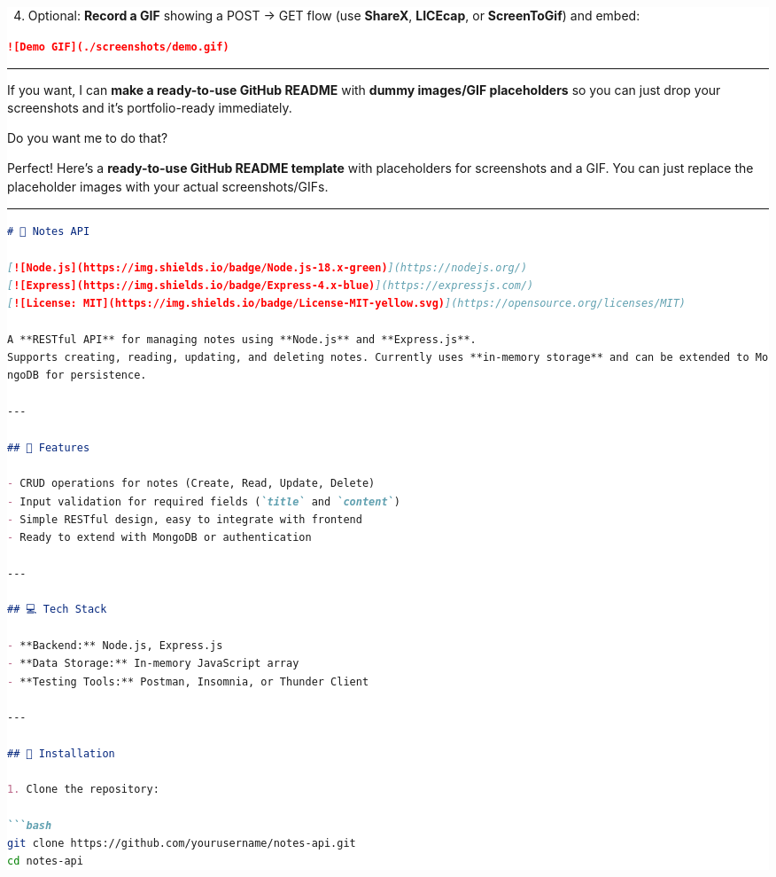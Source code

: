 4. Optional: **Record a GIF** showing a POST → GET flow (use **ShareX**, **LICEcap**, or **ScreenToGif**) and embed:

```markdown
![Demo GIF](./screenshots/demo.gif)
```

---

If you want, I can **make a ready-to-use GitHub README** with **dummy images/GIF placeholders** so you can just drop your screenshots and it’s portfolio-ready immediately.

Do you want me to do that?


Perfect! Here’s a **ready-to-use GitHub README template** with placeholders for screenshots and a GIF. You can just replace the placeholder images with your actual screenshots/GIFs.

---

````markdown
# 📝 Notes API

[![Node.js](https://img.shields.io/badge/Node.js-18.x-green)](https://nodejs.org/) 
[![Express](https://img.shields.io/badge/Express-4.x-blue)](https://expressjs.com/) 
[![License: MIT](https://img.shields.io/badge/License-MIT-yellow.svg)](https://opensource.org/licenses/MIT)

A **RESTful API** for managing notes using **Node.js** and **Express.js**.  
Supports creating, reading, updating, and deleting notes. Currently uses **in-memory storage** and can be extended to MongoDB for persistence.  

---

## 🌟 Features

- CRUD operations for notes (Create, Read, Update, Delete)  
- Input validation for required fields (`title` and `content`)  
- Simple RESTful design, easy to integrate with frontend  
- Ready to extend with MongoDB or authentication  

---

## 💻 Tech Stack

- **Backend:** Node.js, Express.js  
- **Data Storage:** In-memory JavaScript array  
- **Testing Tools:** Postman, Insomnia, or Thunder Client  

---

## 🚀 Installation

1. Clone the repository:

```bash
git clone https://github.com/yourusername/notes-api.git
cd notes-api
````
